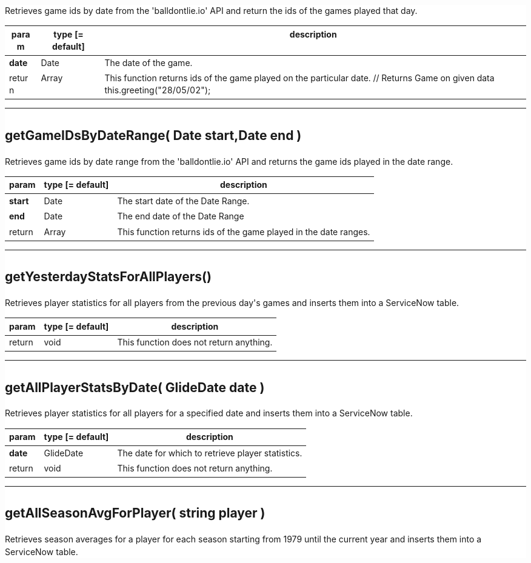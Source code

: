 
Retrieves game ids by date from the 'balldontlie.io' API and return the ids of the games played that day.

| param    | type [= default] | description                                                                                                                   |
| -------- | ---------------- | ----------------------------------------------------------------------------------------------------------------------------- |
| **date** | Date             | The date of the game.                                                                                                         |
| return   | Array<string>    | This function returns ids of the game played on the particular date. // Returns Game on given data this.greeting("28/05/02"); |---
---
## getGameIDsByDateRange( Date start,Date end )


Retrieves game ids by date range from the 'balldontlie.io' API and returns the game ids played in the date range.

| param     | type [= default] | description                                                      |
| --------- | ---------------- | ---------------------------------------------------------------- |
| **start** | Date             | The start date of the Date Range.                                |
| **end**   | Date             | The end date of the Date Range                                   |
| return    | Array<string>    | This function returns ids of the game played in the date ranges. |---
---
## getYesterdayStatsForAllPlayers()


Retrieves player statistics for all players from the previous day's games and inserts them into a ServiceNow table.

| param  | type [= default] | description                             |
| ------ | ---------------- | --------------------------------------- |
| return | void             | This function does not return anything. |---
---
## getAllPlayerStatsByDate( GlideDate date )


Retrieves player statistics for all players for a specified date and inserts them into a ServiceNow table.

| param    | type [= default] | description                                       |
| -------- | ---------------- | ------------------------------------------------- |
| **date** | GlideDate        | The date for which to retrieve player statistics. |
| return   | void             | This function does not return anything.           |---
---
## getAllSeasonAvgForPlayer( string player )


Retrieves season averages for a player for each season starting from 1979 until the current year and inserts them into a ServiceNow table.
